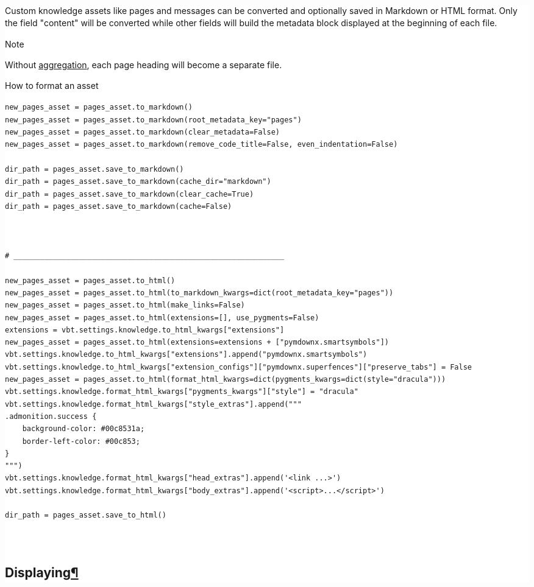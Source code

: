 Custom knowledge assets like pages and messages can be converted and optionally saved in Markdown or HTML format. Only the field "content" will be converted while other fields will build the metadata block displayed at the beginning of each file.

Note

Without [aggregation](https://vectorbt.pro/pvt_40509f46/cookbook/knowledge/#aggregating), each page heading will become a separate file.

How to format an asset

```
new_pages_asset = pages_asset.to_markdown()  
new_pages_asset = pages_asset.to_markdown(root_metadata_key="pages")  
new_pages_asset = pages_asset.to_markdown(clear_metadata=False)  
new_pages_asset = pages_asset.to_markdown(remove_code_title=False, even_indentation=False)  

dir_path = pages_asset.save_to_markdown()  
dir_path = pages_asset.save_to_markdown(cache_dir="markdown")  
dir_path = pages_asset.save_to_markdown(clear_cache=True)  
dir_path = pages_asset.save_to_markdown(cache=False)  



# ______________________________________________________________

new_pages_asset = pages_asset.to_html()  
new_pages_asset = pages_asset.to_html(to_markdown_kwargs=dict(root_metadata_key="pages"))  
new_pages_asset = pages_asset.to_html(make_links=False)  
new_pages_asset = pages_asset.to_html(extensions=[], use_pygments=False)  
extensions = vbt.settings.knowledge.to_html_kwargs["extensions"]
new_pages_asset = pages_asset.to_html(extensions=extensions + ["pymdownx.smartsymbols"])  
vbt.settings.knowledge.to_html_kwargs["extensions"].append("pymdownx.smartsymbols")  
vbt.settings.knowledge.to_html_kwargs["extension_configs"]["pymdownx.superfences"]["preserve_tabs"] = False  
new_pages_asset = pages_asset.to_html(format_html_kwargs=dict(pygments_kwargs=dict(style="dracula")))  
vbt.settings.knowledge.format_html_kwargs["pygments_kwargs"]["style"] = "dracula"  
vbt.settings.knowledge.format_html_kwargs["style_extras"].append("""
.admonition.success {
    background-color: #00c8531a;
    border-left-color: #00c853;
}
""")  
vbt.settings.knowledge.format_html_kwargs["head_extras"].append('<link ...>')  
vbt.settings.knowledge.format_html_kwargs["body_extras"].append('<script>...</script>')  

dir_path = pages_asset.save_to_html()  



```

## Displaying[¶](https://vectorbt.pro/pvt_40509f46/cookbook/knowledge/#displaying "Permanent link")
